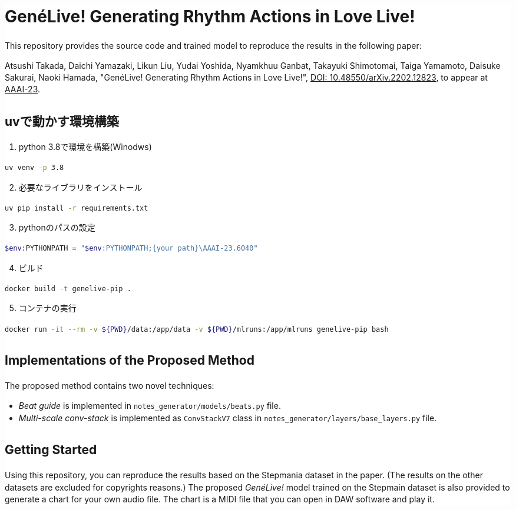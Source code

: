 # GenéLive! Generating Rhythm Actions in Love Live!

This repository provides the source code and trained model to reproduce the results in the following paper:

Atsushi Takada, Daichi Yamazaki, Likun Liu, Yudai Yoshida, Nyamkhuu Ganbat, Takayuki Shimotomai, Taiga Yamamoto, Daisuke Sakurai, Naoki Hamada, "GenéLive! Generating Rhythm Actions in Love Live!", [DOI: 10.48550/arXiv.2202.12823](https://doi.org/10.48550/arXiv.2202.12823), to appear at [AAAI-23](https://aaai.org/Conferences/AAAI-23).

## uvで動かす環境構築

1. python 3.8で環境を構築(Winodws)

  ```sh
  uv venv -p 3.8
  ```

2. 必要なライブラリをインストール

```sh
uv pip install -r requirements.txt
```

3. pythonのパスの設定

```sh
$env:PYTHONPATH = "$env:PYTHONPATH;{your path}\AAAI-23.6040"
```

4. ビルド

```sh
docker build -t genelive-pip .
```

5. コンテナの実行

```sh
docker run -it --rm -v ${PWD}/data:/app/data -v ${PWD}/mlruns:/app/mlruns genelive-pip bash
```



## Implementations of the Proposed Method

The proposed method contains two novel techniques:
* _Beat guide_ is implemented in `notes_generator/models/beats.py` file.
* _Multi-scale conv-stack_ is implemented as `ConvStackV7` class in `notes_generator/layers/base_layers.py` file.


## Getting Started

Using this repository, you can reproduce the results based on the Stepmania dataset in the paper. (The results on the other datasets are excluded for copyrights reasons.)
The proposed _GenéLive!_ model trained on the Stepmain dataset is also provided to generate a chart for your own audio file. The chart is a MIDI file that you can open in DAW software and play it.

